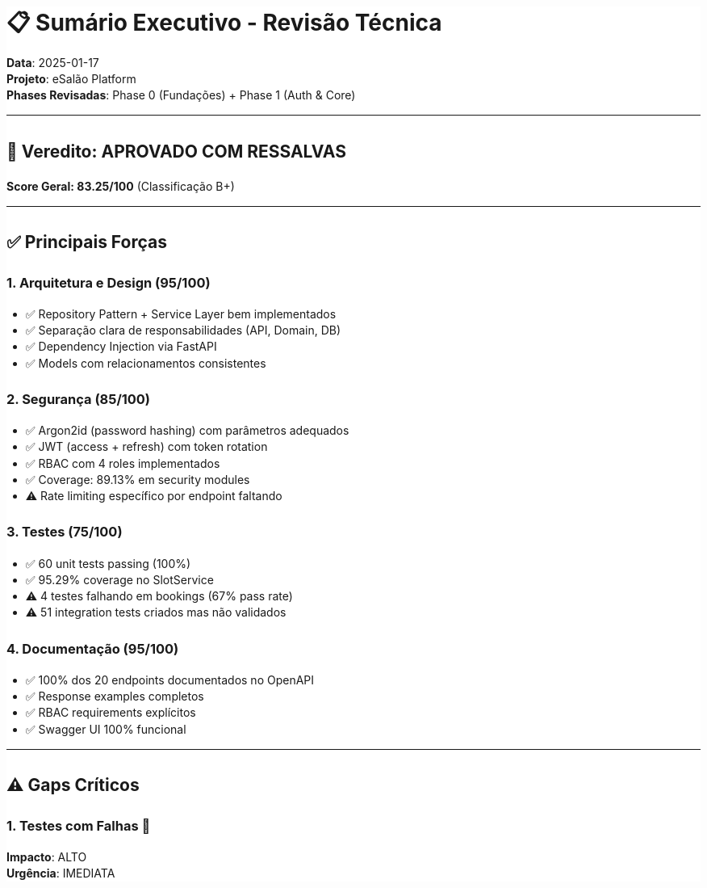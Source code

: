 # 📋 Sumário Executivo - Revisão Técnica

**Data**: 2025-01-17  
**Projeto**: eSalão Platform  
**Phases Revisadas**: Phase 0 (Fundações) + Phase 1 (Auth & Core)

---

## 🎯 Veredito: **APROVADO COM RESSALVAS**

**Score Geral: 83.25/100** (Classificação B+)

---

## ✅ Principais Forças

### 1. Arquitetura e Design (95/100)
- ✅ Repository Pattern + Service Layer bem implementados
- ✅ Separação clara de responsabilidades (API, Domain, DB)
- ✅ Dependency Injection via FastAPI
- ✅ Models com relacionamentos consistentes

### 2. Segurança (85/100)
- ✅ Argon2id (password hashing) com parâmetros adequados
- ✅ JWT (access + refresh) com token rotation
- ✅ RBAC com 4 roles implementados
- ✅ Coverage: 89.13% em security modules
- ⚠️ Rate limiting específico por endpoint faltando

### 3. Testes (75/100)
- ✅ 60 unit tests passing (100%)
- ✅ 95.29% coverage no SlotService
- ⚠️ 4 testes falhando em bookings (67% pass rate)
- ⚠️ 51 integration tests criados mas não validados

### 4. Documentação (95/100)
- ✅ 100% dos 20 endpoints documentados no OpenAPI
- ✅ Response examples completos
- ✅ RBAC requirements explícitos
- ✅ Swagger UI 100% funcional

---

## ⚠️ Gaps Críticos

### 1. Testes com Falhas 🔴
**Impacto**: ALTO  
**Urgência**: IMEDIATA
